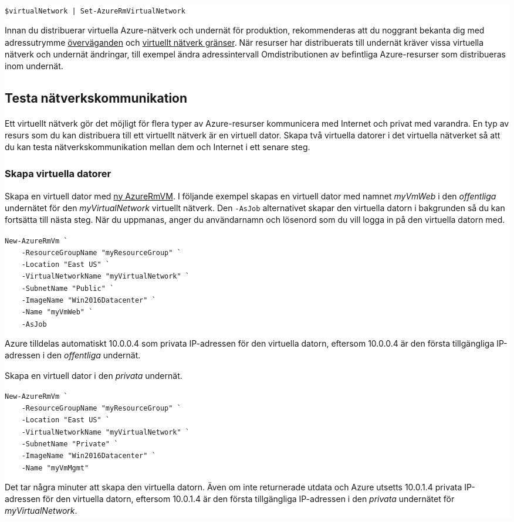 ```azurepowershell-interactive
$virtualNetwork | Set-AzureRmVirtualNetwork
```

Innan du distribuerar virtuella Azure-nätverk och undernät för produktion, rekommenderas att du noggrant bekanta dig med adressutrymme [överväganden](manage-virtual-network.md#create-a-virtual-network) och [virtuellt nätverk gränser](../azure-subscription-service-limits.md?toc=%2fazure%2fvirtual-network%2ftoc.json#azure-resource-manager-virtual-networking-limits). När resurser har distribuerats till undernät kräver vissa virtuella nätverk och undernät ändringar, till exempel ändra adressintervall Omdistributionen av befintliga Azure-resurser som distribueras inom undernät.

## <a name="test-network-communication"></a>Testa nätverkskommunikation

Ett virtuellt nätverk gör det möjligt för flera typer av Azure-resurser kommunicera med Internet och privat med varandra. En typ av resurs som du kan distribuera till ett virtuellt nätverk är en virtuell dator. Skapa två virtuella datorer i det virtuella nätverket så att du kan testa nätverkskommunikation mellan dem och Internet i ett senare steg. 

### <a name="create-virtual-machines"></a>Skapa virtuella datorer

Skapa en virtuell dator med [ny AzureRmVM](/powershell/module/azurerm.compute/new-azurermvm). I följande exempel skapas en virtuell dator med namnet *myVmWeb* i den *offentliga* undernätet för den *myVirtualNetwork* virtuellt nätverk. Den `-AsJob` alternativet skapar den virtuella datorn i bakgrunden så du kan fortsätta till nästa steg. När du uppmanas, anger du användarnamn och lösenord som du vill logga in på den virtuella datorn med.

```azurepowershell-interactive
New-AzureRmVm `
    -ResourceGroupName "myResourceGroup" `
    -Location "East US" `
    -VirtualNetworkName "myVirtualNetwork" `
    -SubnetName "Public" `
    -ImageName "Win2016Datacenter" `
    -Name "myVmWeb" `
    -AsJob
```

Azure tilldelas automatiskt 10.0.0.4 som privata IP-adressen för den virtuella datorn, eftersom 10.0.0.4 är den första tillgängliga IP-adressen i den *offentliga* undernät. 

Skapa en virtuell dator i den *privata* undernät.

```azurepowershell-interactive
New-AzureRmVm `
    -ResourceGroupName "myResourceGroup" `
    -Location "East US" `
    -VirtualNetworkName "myVirtualNetwork" `
    -SubnetName "Private" `
    -ImageName "Win2016Datacenter" `
    -Name "myVmMgmt"
```

Det tar några minuter att skapa den virtuella datorn. Även om inte returnerade utdata och Azure utsetts 10.0.1.4 privata IP-adressen för den virtuella datorn, eftersom 10.0.1.4 är den första tillgängliga IP-adressen i den *privata* undernätet för *myVirtualNetwork*. 
